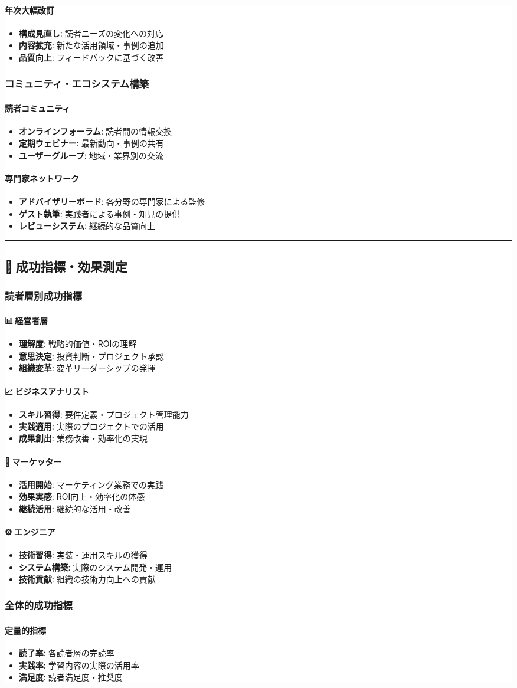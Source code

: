 #### **年次大幅改訂**
- **構成見直し**: 読者ニーズの変化への対応
- **内容拡充**: 新たな活用領域・事例の追加
- **品質向上**: フィードバックに基づく改善

### コミュニティ・エコシステム構築

#### **読者コミュニティ**
- **オンラインフォーラム**: 読者間の情報交換
- **定期ウェビナー**: 最新動向・事例の共有
- **ユーザーグループ**: 地域・業界別の交流

#### **専門家ネットワーク**
- **アドバイザリーボード**: 各分野の専門家による監修
- **ゲスト執筆**: 実践者による事例・知見の提供
- **レビューシステム**: 継続的な品質向上

---

## 🎯 成功指標・効果測定

### 読者層別成功指標

#### **📊 経営者層**
- **理解度**: 戦略的価値・ROIの理解
- **意思決定**: 投資判断・プロジェクト承認
- **組織変革**: 変革リーダーシップの発揮

#### **📈 ビジネスアナリスト**
- **スキル習得**: 要件定義・プロジェクト管理能力
- **実践適用**: 実際のプロジェクトでの活用
- **成果創出**: 業務改善・効率化の実現

#### **🎯 マーケッター**
- **活用開始**: マーケティング業務での実践
- **効果実感**: ROI向上・効率化の体感
- **継続活用**: 継続的な活用・改善

#### **⚙️ エンジニア**
- **技術習得**: 実装・運用スキルの獲得
- **システム構築**: 実際のシステム開発・運用
- **技術貢献**: 組織の技術力向上への貢献

### 全体的成功指標

#### **定量的指標**
- **読了率**: 各読者層の完読率
- **実践率**: 学習内容の実際の活用率
- **満足度**: 読者満足度・推奨度
